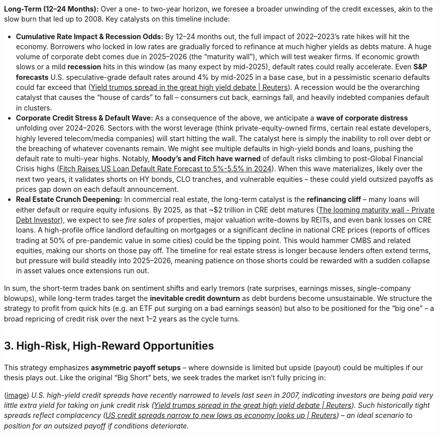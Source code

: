 **Long-Term (12–24 Months):** Over a one- to two-year horizon, we foresee a broader unwinding of the credit excesses, akin to the slow burn that led up to 2008. Key catalysts on this timeline include: 
- **Cumulative Rate Impact & Recession Odds:** By 12–24 months out, the full impact of 2022–2023’s rate hikes will hit the economy. Borrowers who locked in low rates are gradually forced to refinance at much higher yields as debts mature. A huge volume of corporate debt comes due in 2025–2026 (the “maturity wall”), which will test weaker firms. If economic growth slows or a mild **recession** hits in this window (as many expect by mid-2025), default rates could really accelerate. Even **S&P forecasts** U.S. speculative-grade default rates around 4% by mid-2025 in a base case, but in a pessimistic scenario defaults could far exceed that ([Yield trumps spread in the great high yield debate | Reuters](https://www.reuters.com/markets/yield-trumps-spread-great-high-yield-debate-quaglia-2025-01-27/#:~:text=The%20U,level%20is%20near%20the%20average)). A recession would be the overarching catalyst that causes the “house of cards” to fall – consumers cut back, earnings fall, and heavily indebted companies default in clusters.
- **Corporate Credit Stress & Default Wave:** As a consequence of the above, we anticipate a **wave of corporate distress** unfolding over 2024–2026. Sectors with the worst leverage (think private-equity-owned firms, certain real estate developers, highly levered telecom/media companies) will start hitting the wall. The catalyst here is simply the inability to roll over debt or the breaching of whatever covenants remain. We might see multiple defaults in high-yield bonds and loans, pushing the default rate to multi-year highs. Notably, **Moody’s and Fitch have warned** of default risks climbing to post-Global Financial Crisis highs ([Fitch Raises US Loan Default Rate Forecast to 5%-5.5% in 2024](https://news.bloomberglaw.com/bankruptcy-law/fitch-raises-us-loan-default-rate-forecast-to-5-5-5-in-2024#:~:text=Image%3A%20Email%20Natalie%20Harrison)). When this wave materializes, likely over the next two years, it validates shorts on HY bonds, CLO tranches, and vulnerable equities – these could yield outsized payoffs as prices gap down on each default announcement.
- **Real Estate Crunch Deepening:** In commercial real estate, the long-term catalyst is the **refinancing cliff** – many loans will either default or require equity infusions. By 2025, as that ~$2 trillion in CRE debt matures ([The looming maturity wall - Private Debt Investor](https://www.privatedebtinvestor.com/the-looming-maturity-wall/#:~:text=Investor%20www,to%20research%20by%20advisory%20Newmark)), we expect to see *fire sales* of properties, major valuation write-downs by REITs, and even bank losses on CRE loans. A high-profile office landlord defaulting on mortgages or a significant decline in national CRE prices (reports of offices trading at 50% of pre-pandemic value in some cities) could be the tipping point. This would hammer CMBS and related equities, making our shorts on those pay off. The timeline for real estate stress is longer because lenders often extend terms, but pressure will build steadily into 2025–2026, meaning patience on those shorts could be rewarded with a sudden collapse in asset values once extensions run out.

In sum, the short-term trades bank on sentiment shifts and early tremors (rate surprises, earnings misses, single-company blowups), while long-term trades target the **inevitable credit downturn** as debt burdens become unsustainable. We structure the strategy to profit from quick hits (e.g. an ETF put surging on a bad earnings season) but also to be positioned for the “big one” – a broad repricing of credit risk over the next 1–2 years as the cycle turns.

## 3. High-Risk, High-Reward Opportunities 
This strategy emphasizes **asymmetric payoff setups** – where downside is limited but upside (payout) could be multiples if our thesis plays out. Like the original “Big Short” bets, we seek trades the market isn’t fully pricing in:

 ([image]()) *U.S. high-yield credit spreads have recently narrowed to levels last seen in 2007, indicating investors are being paid very little extra yield for taking on junk credit risk ([Yield trumps spread in the great high yield debate | Reuters](https://www.reuters.com/markets/yield-trumps-spread-great-high-yield-debate-quaglia-2025-01-27/#:~:text=The%20U,level%20is%20near%20the%20average)). Such historically tight spreads reflect complacency ([US credit spreads narrow to new lows as economy looks up | Reuters](https://www.reuters.com/markets/rates-bonds/us-credit-spreads-narrow-new-lows-economy-looks-up-2024-10-11/#:~:text=Still%2C%20he%20said%20there%20was,sharper%20economic%20slowdown%20than%20anticipated)) – an ideal scenario to position for an outsized payoff if conditions deteriorate.* 
